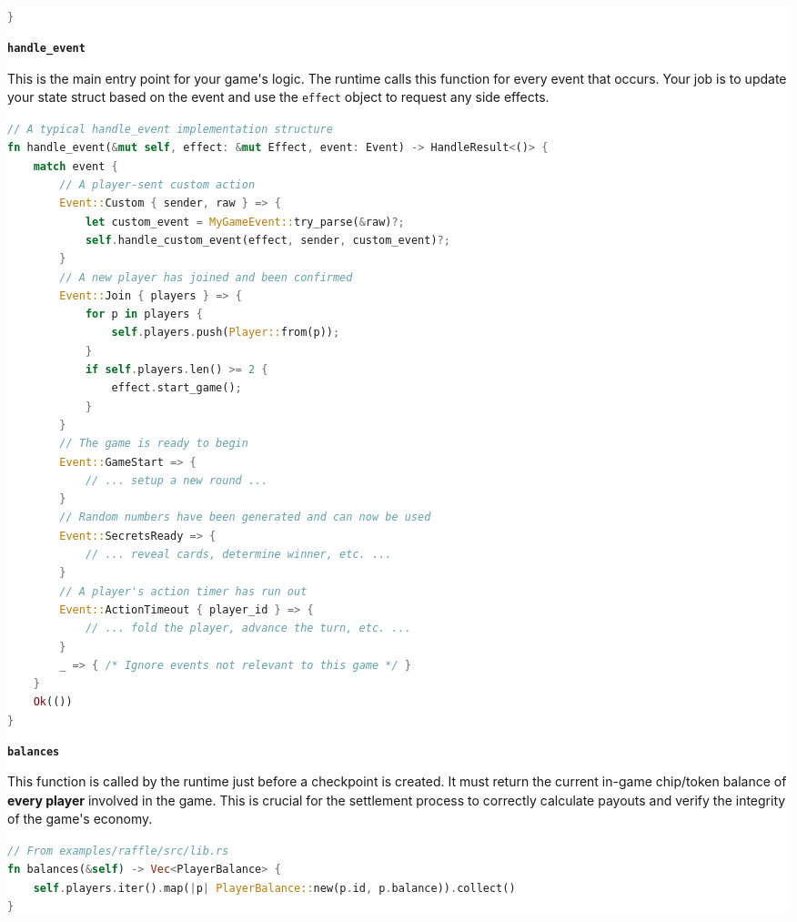 ```rust
}
```

**`handle_event`**

This is the main entry point for your game's logic. The runtime calls this function for every event that occurs. Your job is to update your state struct based on the event and use the `effect` object to request any side effects.

```rust
// A typical handle_event implementation structure
fn handle_event(&mut self, effect: &mut Effect, event: Event) -> HandleResult<()> {
    match event {
        // A player-sent custom action
        Event::Custom { sender, raw } => {
            let custom_event = MyGameEvent::try_parse(&raw)?;
            self.handle_custom_event(effect, sender, custom_event)?;
        }
        // A new player has joined and been confirmed
        Event::Join { players } => {
            for p in players {
                self.players.push(Player::from(p));
            }
            if self.players.len() >= 2 {
                effect.start_game();
            }
        }
        // The game is ready to begin
        Event::GameStart => {
            // ... setup a new round ...
        }
        // Random numbers have been generated and can now be used
        Event::SecretsReady => {
            // ... reveal cards, determine winner, etc. ...
        }
        // A player's action timer has run out
        Event::ActionTimeout { player_id } => {
            // ... fold the player, advance the turn, etc. ...
        }
        _ => { /* Ignore events not relevant to this game */ }
    }
    Ok(())
}
```

**`balances`**

This function is called by the runtime just before a checkpoint is created. It must return the current in-game chip/token balance of **every player** involved in the game. This is crucial for the settlement process to correctly calculate payouts and verify the integrity of the game's economy.

```rust
// From examples/raffle/src/lib.rs
fn balances(&self) -> Vec<PlayerBalance> {
    self.players.iter().map(|p| PlayerBalance::new(p.id, p.balance)).collect()
}
```

